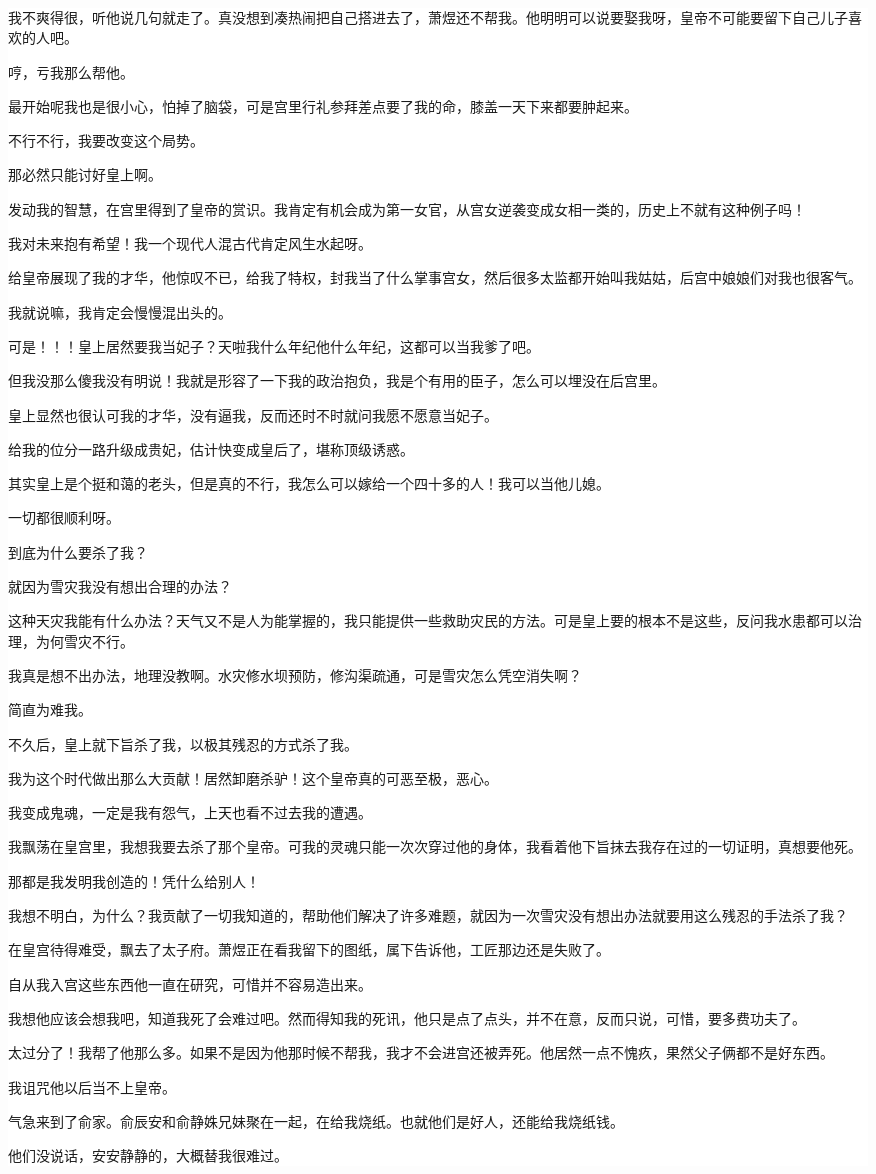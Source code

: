 我不爽得很，听他说几句就走了。真没想到凑热闹把自己搭进去了，萧煜还不帮我。他明明可以说要娶我呀，皇帝不可能要留下自己儿子喜欢的人吧。

哼，亏我那么帮他。

最开始呢我也是很小心，怕掉了脑袋，可是宫里行礼参拜差点要了我的命，膝盖一天下来都要肿起来。

不行不行，我要改变这个局势。

那必然只能讨好皇上啊。

发动我的智慧，在宫里得到了皇帝的赏识。我肯定有机会成为第一女官，从宫女逆袭变成女相一类的，历史上不就有这种例子吗！

我对未来抱有希望！我一个现代人混古代肯定风生水起呀。

给皇帝展现了我的才华，他惊叹不已，给我了特权，封我当了什么掌事宫女，然后很多太监都开始叫我姑姑，后宫中娘娘们对我也很客气。

我就说嘛，我肯定会慢慢混出头的。

可是！！！皇上居然要我当妃子？天啦我什么年纪他什么年纪，这都可以当我爹了吧。

但我没那么傻我没有明说！我就是形容了一下我的政治抱负，我是个有用的臣子，怎么可以埋没在后宫里。

皇上显然也很认可我的才华，没有逼我，反而还时不时就问我愿不愿意当妃子。

给我的位分一路升级成贵妃，估计快变成皇后了，堪称顶级诱惑。

其实皇上是个挺和蔼的老头，但是真的不行，我怎么可以嫁给一个四十多的人！我可以当他儿媳。

一切都很顺利呀。

到底为什么要杀了我？

就因为雪灾我没有想出合理的办法？

这种天灾我能有什么办法？天气又不是人为能掌握的，我只能提供一些救助灾民的方法。可是皇上要的根本不是这些，反问我水患都可以治理，为何雪灾不行。

我真是想不出办法，地理没教啊。水灾修水坝预防，修沟渠疏通，可是雪灾怎么凭空消失啊？

简直为难我。

不久后，皇上就下旨杀了我，以极其残忍的方式杀了我。

我为这个时代做出那么大贡献！居然卸磨杀驴！这个皇帝真的可恶至极，恶心。

我变成鬼魂，一定是我有怨气，上天也看不过去我的遭遇。

我飘荡在皇宫里，我想我要去杀了那个皇帝。可我的灵魂只能一次次穿过他的身体，我看着他下旨抹去我存在过的一切证明，真想要他死。

那都是我发明我创造的！凭什么给别人！

我想不明白，为什么？我贡献了一切我知道的，帮助他们解决了许多难题，就因为一次雪灾没有想出办法就要用这么残忍的手法杀了我？

在皇宫待得难受，飘去了太子府。萧煜正在看我留下的图纸，属下告诉他，工匠那边还是失败了。

自从我入宫这些东西他一直在研究，可惜并不容易造出来。

我想他应该会想我吧，知道我死了会难过吧。然而得知我的死讯，他只是点了点头，并不在意，反而只说，可惜，要多费功夫了。

太过分了！我帮了他那么多。如果不是因为他那时候不帮我，我才不会进宫还被弄死。他居然一点不愧疚，果然父子俩都不是好东西。

我诅咒他以后当不上皇帝。

气急来到了俞家。俞辰安和俞静姝兄妹聚在一起，在给我烧纸。也就他们是好人，还能给我烧纸钱。

他们没说话，安安静静的，大概替我很难过。
